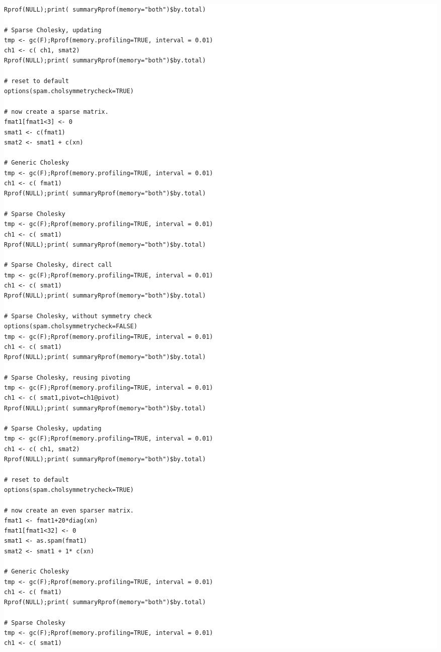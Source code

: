 ``` r{squarem}
Rprof(NULL);print( summaryRprof(memory="both")$by.total)

# Sparse Cholesky, updating
tmp <- gc(F);Rprof(memory.profiling=TRUE, interval = 0.01)
ch1 <- c( ch1, smat2)
Rprof(NULL);print( summaryRprof(memory="both")$by.total)

# reset to default
options(spam.cholsymmetrycheck=TRUE)

# now create a sparse matrix.
fmat1[fmat1<3] <- 0
smat1 <- c(fmat1)
smat2 <- smat1 + c(xn)

# Generic Cholesky
tmp <- gc(F);Rprof(memory.profiling=TRUE, interval = 0.01)
ch1 <- c( fmat1)
Rprof(NULL);print( summaryRprof(memory="both")$by.total)

# Sparse Cholesky
tmp <- gc(F);Rprof(memory.profiling=TRUE, interval = 0.01)
ch1 <- c( smat1)
Rprof(NULL);print( summaryRprof(memory="both")$by.total)

# Sparse Cholesky, direct call
tmp <- gc(F);Rprof(memory.profiling=TRUE, interval = 0.01)
ch1 <- c( smat1)
Rprof(NULL);print( summaryRprof(memory="both")$by.total)

# Sparse Cholesky, without symmetry check
options(spam.cholsymmetrycheck=FALSE)
tmp <- gc(F);Rprof(memory.profiling=TRUE, interval = 0.01)
ch1 <- c( smat1)
Rprof(NULL);print( summaryRprof(memory="both")$by.total)

# Sparse Cholesky, reusing pivoting
tmp <- gc(F);Rprof(memory.profiling=TRUE, interval = 0.01)
ch1 <- c( smat1,pivot=ch1@pivot)
Rprof(NULL);print( summaryRprof(memory="both")$by.total)

# Sparse Cholesky, updating
tmp <- gc(F);Rprof(memory.profiling=TRUE, interval = 0.01)
ch1 <- c( ch1, smat2)
Rprof(NULL);print( summaryRprof(memory="both")$by.total)

# reset to default
options(spam.cholsymmetrycheck=TRUE)

# now create an even sparser matrix.
fmat1 <- fmat1+20*diag(xn)
fmat1[fmat1<32] <- 0
smat1 <- as.spam(fmat1)
smat2 <- smat1 + 1* c(xn)

# Generic Cholesky
tmp <- gc(F);Rprof(memory.profiling=TRUE, interval = 0.01)
ch1 <- c( fmat1)
Rprof(NULL);print( summaryRprof(memory="both")$by.total)

# Sparse Cholesky
tmp <- gc(F);Rprof(memory.profiling=TRUE, interval = 0.01)
ch1 <- c( smat1)
```